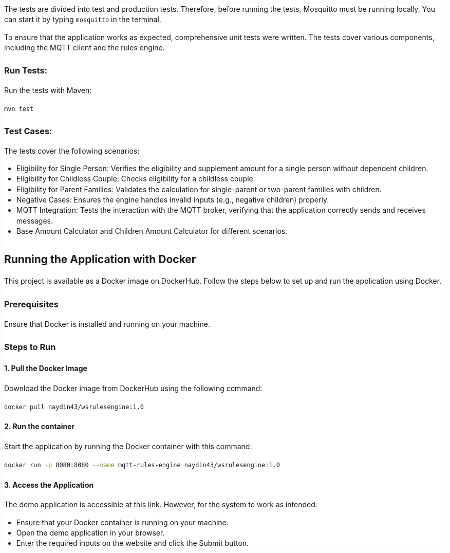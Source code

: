 The tests are divided into test and production tests. Therefore, before running the tests, Mosquitto must be running locally. You can start it by typing `mosquitto` in the terminal.

To ensure that the application works as expected, comprehensive unit tests were written. The tests cover various components, including the MQTT client and the rules engine.

### Run Tests:
Run the tests with Maven:
```bash
mvn test
```
### Test Cases:
The tests cover the following scenarios:

* Eligibility for Single Person: Verifies the eligibility and supplement amount for a single person without dependent children.
* Eligibility for Childless Couple: Checks eligibility for a childless couple.
* Eligibility for Parent Families: Validates the calculation for single-parent or two-parent families with children.
* Negative Cases: Ensures the engine handles invalid inputs (e.g., negative children) properly.
* MQTT Integration: Tests the interaction with the MQTT broker, verifying that the application correctly sends and receives messages.
* Base Amount Calculator and Children Amount Calculator for different scenarios.

## Running the Application with Docker

This project is available as a Docker image on DockerHub. Follow the steps below to set up and run the application using Docker.

### Prerequisites
Ensure that Docker is installed and running on your machine.

### Steps to Run
#### 1. Pull the Docker Image
Download the Docker image from DockerHub using the following command:
```bash
docker pull naydin43/wsrulesengine:1.0
```

#### 2. Run the container
Start the application by running the Docker container with this command:
```bash
docker run -p 8080:8080 --name mqtt-rules-engine naydin43/wsrulesengine:1.0
```

#### 3. Access the Application
The demo application is accessible at [this link](https://rules-engine-app.vercel.app). However, for the system to work as intended:
* Ensure that your Docker container is running on your machine.
* Open the demo application in your browser.
* Enter the required inputs on the website and click the Submit button.
